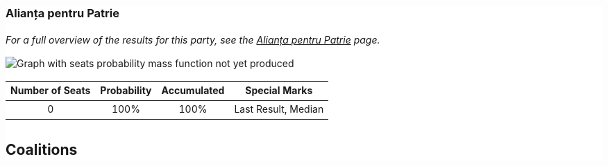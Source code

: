 ### Alianța pentru Patrie

*For a full overview of the results for this party, see the [Alianța pentru Patrie](party-alianțapentrupatrie.html) page.*

![Graph with seats probability mass function not yet produced](2022-01-29-CURS-seats-pmf-alianțapentrupatrie.png "Seats Probability Mass Function")

| Number of Seats | Probability | Accumulated | Special Marks |
|:---------------:|:-----------:|:-----------:|:-------------:|
| 0 | 100% | 100% | Last Result, Median |


## Coalitions
